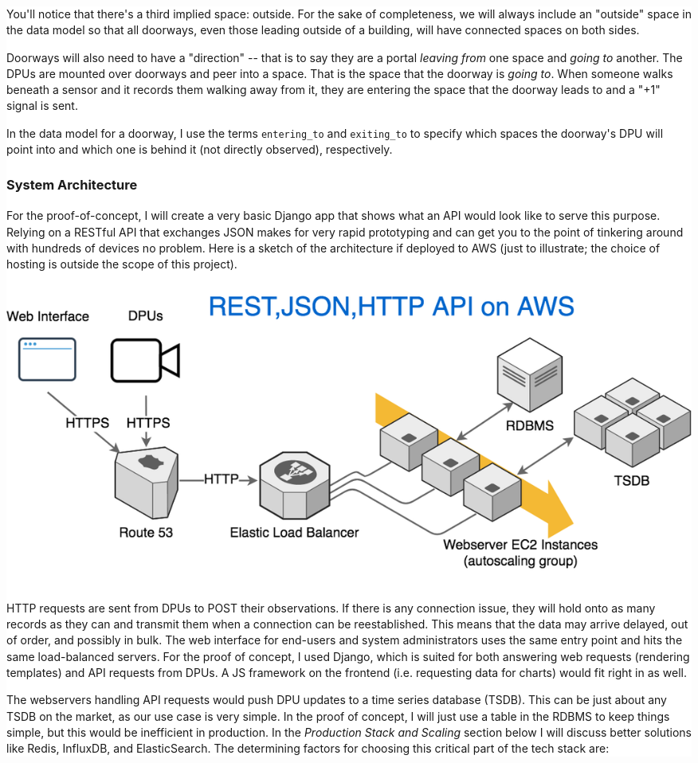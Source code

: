 You'll notice that there's a third implied space: outside. For the sake of completeness, we will always include an "outside" space in the data model so that all doorways, even those leading outside of a building, will have connected spaces on both sides.

Doorways will also need to have a "direction" -- that is to say they are a portal *leaving from* one space and *going to* another. The DPUs are mounted over doorways and peer into a space. That is the space that the doorway is *going to*. When someone walks beneath a sensor and it records them walking away from it, they are entering the space that the doorway leads to and a "+1" signal is sent.

In the data model for a doorway, I use the terms `entering_to` and `exiting_to` to specify which spaces the doorway's DPU will point into and which one is behind it (not directly observed), respectively.



### System Architecture

For the proof-of-concept, I will create a very basic Django app that shows what an API would look like to serve this purpose. Relying on a RESTful API that exchanges JSON makes for very rapid prototyping and can get you to the point of tinkering around with hundreds of devices no problem. Here is a sketch of the architecture if deployed to AWS (just to illustrate; the choice of hosting is outside the scope of this project).



![http_only_diagram](http_only_diagram.png)

HTTP requests are sent from DPUs to POST their observations. If there is any connection issue, they will hold onto as many records as they can and transmit them when a connection can be reestablished. This means that the data may arrive delayed, out of order, and possibly in bulk. The web interface for end-users and system administrators uses the same entry point and hits the same load-balanced servers. For the proof of concept, I used Django, which is suited for both answering web requests (rendering templates) and API requests from DPUs. A JS framework on the frontend (i.e. requesting data for charts) would fit right in as well.

The webservers handling API requests would push DPU updates to a time series database (TSDB). This can be just about any TSDB on the market, as our use case is very simple. In the proof of concept, I will just use a table in the RDBMS to keep things simple, but this would be inefficient in production. In the *Production Stack and Scaling* section below I will discuss better solutions like Redis, InfluxDB, and ElasticSearch. The determining factors for choosing this critical part of the tech stack are:
